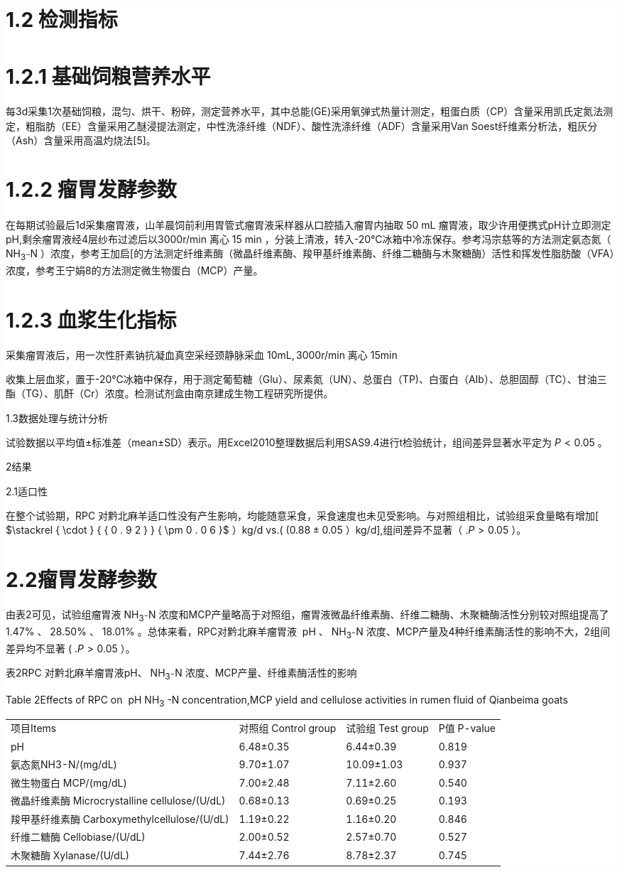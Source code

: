 # 1.2 检测指标

# 1.2.1 基础饲粮营养水平

每3d采集1次基础饲粮，混匀、烘干、粉碎，测定营养水平，其中总能(GE)采用氧弹式热量计测定，粗蛋白质（CP）含量采用凯氏定氮法测定，粗脂肪（EE）含量采用乙醚浸提法测定，中性洗涤纤维（NDF）、酸性洗涤纤维（ADF）含量采用Van Soest纤维素分析法，粗灰分（Ash）含量采用高温灼烧法[5]。

# 1.2.2 瘤胃发酵参数

在每期试验最后1d采集瘤胃液，山羊晨饲前利用胃管式瘤胃液采样器从口腔插入瘤胃内抽取 $5 0 ~ \mathrm { m L }$ 瘤胃液，取少许用便携式pH计立即测定pH,剩余瘤胃液经4层纱布过滤后以3000$\mathrm { { r } / \mathrm { { m i n } } }$ 离心 $1 5 \ \mathrm { m i n }$ ，分装上清液，转入-20℃冰箱中冷冻保存。参考冯宗慈等的方法测定氨态氮（ $\mathrm { N H } _ { 3 ^ { - } } \mathrm { N }$ ）浓度，参考王加启[的方法测定纤维素酶（微晶纤维素酶、羧甲基纤维素酶、纤维二糖酶与木聚糖酶）活性和挥发性脂肪酸（VFA）浓度，参考王宁娟8的方法测定微生物蛋白（MCP）产量。

# 1.2.3 血浆生化指标

采集瘤胃液后，用一次性肝素钠抗凝血真空采经颈静脉采血 $1 0 \mathrm { m L } , 3 0 0 0 \mathrm { r / m i n }$ 离心 $1 5 \mathrm { m i n }$

收集上层血浆，置于-20℃冰箱中保存，用于测定葡萄糖（Glu）、尿素氮（UN）、总蛋白（TP)、白蛋白（AIb）、总胆固醇（TC）、甘油三酯（TG）、肌酐（Cr）浓度。检测试剂盒由南京建成生物工程研究所提供。

1.3数据处理与统计分析

试验数据以平均值±标准差（mean±SD）表示。用Excel2010整理数据后利用SAS9.4进行t检验统计，组间差异显著水平定为 $P { < } 0 . 0 5$ 。

2结果

2.1适口性

在整个试验期，RPC 对黔北麻羊适口性没有产生影响，均能随意采食，采食速度也未见受影响。与对照组相比，试验组采食量略有增加[ $\stackrel { \cdot } { { 0 . 9 2 } } { \pm 0 . 0 6 }$ ）kg/d vs.( $\left( 0 . 8 8 { \pm } 0 . 0 5 \right.$ ）kg/d],组间差异不显著（ $. P { > } 0 . 0 5$ ）。

# 2.2瘤胃发酵参数

由表2可见，试验组瘤胃液 $\mathrm { N H } _ { 3 ^ { - } } \mathrm { N }$ 浓度和MCP产量略高于对照组，瘤胃液微晶纤维素酶、纤维二糖酶、木聚糖酶活性分别较对照组提高了 $1 . 4 7 \%$ 、 $2 8 . 5 0 \%$ 、 $1 8 . 0 1 \%$ 。总体来看，RPC对黔北麻羊瘤胃液 $\mathrm { \ p H }$ 、 $\mathrm { N H } _ { 3 ^ { - } } \mathrm { N }$ 浓度、MCP产量及4种纤维素酶活性的影响不大，2组间差异均不显著 ( $. P { > } 0 . 0 5$ ）。

表2RPC 对黔北麻羊瘤胃液pH、 $\mathrm { N H } _ { 3 ^ { - } } \mathrm { N }$ 浓度、MCP产量、纤维素酶活性的影响

Table 2Effects of RPC on $\mathrm { \ p H }$ $\mathrm { N H } _ { 3 }$ -N concentration,MCP yield and cellulose activities in rumen fluid of Qianbeima goats   

<html><body><table><tr><td>项目Items</td><td>对照组 Control group</td><td>试验组 Test group</td><td>P值 P-value</td></tr><tr><td>pH</td><td>6.48±0.35</td><td>6.44±0.39</td><td>0.819</td></tr><tr><td>氨态氮NH3-N/(mg/dL)</td><td>9.70±1.07</td><td>10.09±1.03</td><td>0.937</td></tr><tr><td>微生物蛋白 MCP/(mg/dL)</td><td>7.00±2.48</td><td>7.11±2.60</td><td>0.540</td></tr><tr><td>微晶纤维素酶 Microcrystalline cellulose/(U/dL)</td><td>0.68±0.13</td><td>0.69±0.25</td><td>0.193</td></tr><tr><td>羧甲基纤维素酶 Carboxymethylcellulose/(U/dL)</td><td>1.19±0.22</td><td>1.16±0.20</td><td>0.846</td></tr><tr><td>纤维二糖酶 Cellobiase/(U/dL)</td><td>2.00±0.52</td><td>2.57±0.70</td><td>0.527</td></tr><tr><td>木聚糖酶 Xylanase/(U/dL)</td><td>7.44±2.76</td><td>8.78±2.37</td><td>0.745</td></tr></table></body></html>

